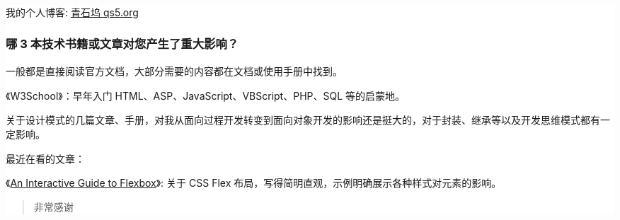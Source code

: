 我的个人博客: [青石坞 qs5.org](https://www.qs5.org/)

### 哪 3 本技术书籍或文章对您产生了重大影响？

一般都是直接阅读官方文档，大部分需要的内容都在文档或使用手册中找到。

《W3School》：早年入门 HTML、ASP、JavaScript、VBScript、PHP、SQL 等的启蒙地。

关于设计模式的几篇文章、手册，对我从面向过程开发转变到面向对象开发的影响还是挺大的，对于封装、继承等以及开发思维模式都有一定影响。

最近在看的文章：

《[An Interactive Guide to Flexbox](https://www.joshwcomeau.com/css/interactive-guide-to-flexbox/)》: 关于 CSS Flex 布局，写得简明直观，示例明确展示各种样式对元素的影响。

> 非常感谢